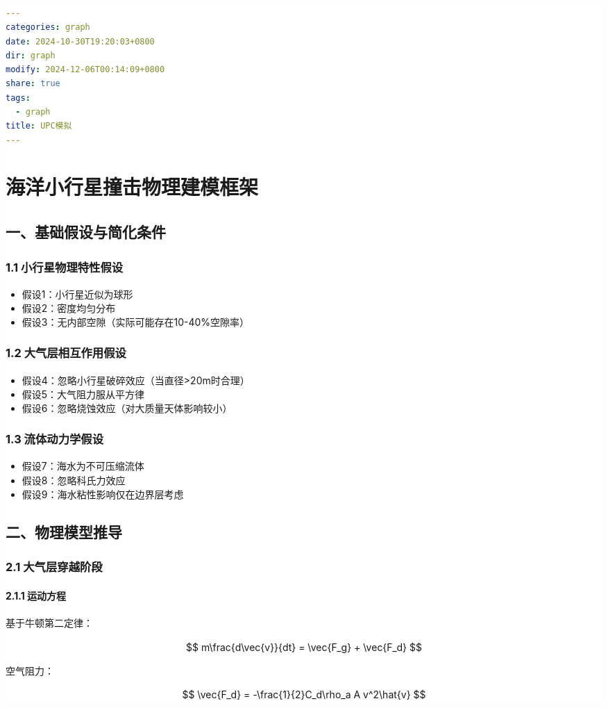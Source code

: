 ```yaml
---
categories: graph
date: 2024-10-30T19:20:03+0800
dir: graph
modify: 2024-12-06T00:14:09+0800
share: true
tags:
  - graph
title: UPC模拟
---
```


# 海洋小行星撞击物理建模框架

## 一、基础假设与简化条件

### 1.1 小行星物理特性假设

- 假设1：小行星近似为球形
- 假设2：密度均匀分布
- 假设3：无内部空隙（实际可能存在10-40%空隙率）

### 1.2 大气层相互作用假设

- 假设4：忽略小行星破碎效应（当直径>20m时合理）
- 假设5：大气阻力服从平方律
- 假设6：忽略烧蚀效应（对大质量天体影响较小）

### 1.3 流体动力学假设

- 假设7：海水为不可压缩流体
- 假设8：忽略科氏力效应
- 假设9：海水粘性影响仅在边界层考虑

## 二、物理模型推导

### 2.1 大气层穿越阶段

#### 2.1.1 运动方程

基于牛顿第二定律：

$$
m\frac{d\vec{v}}{dt} = \vec{F_g} + \vec{F_d}
$$

空气阻力：

$$
\vec{F_d} = -\frac{1}{2}C_d\rho_a A v^2\hat{v}
$$
